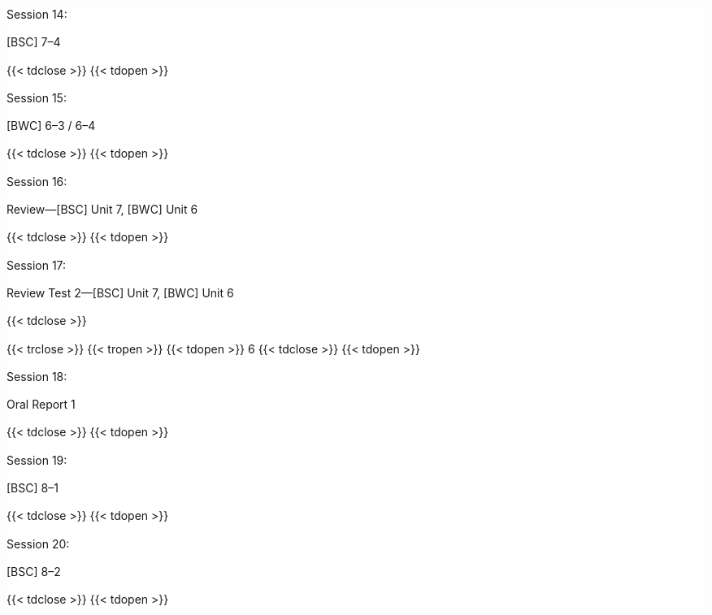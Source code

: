 
Session 14:

\[BSC\] 7–4


{{< tdclose >}}
{{< tdopen >}}


Session 15:

\[BWC\] 6–3 / 6–4


{{< tdclose >}}
{{< tdopen >}}


Session 16: 

Review—\[BSC\] Unit 7, \[BWC\] Unit 6


{{< tdclose >}}
{{< tdopen >}}


Session 17: 

Review Test 2—\[BSC\] Unit 7, \[BWC\] Unit 6


{{< tdclose >}}

{{< trclose >}}
{{< tropen >}}
{{< tdopen >}}
6
{{< tdclose >}}
{{< tdopen >}}


Session 18:

Oral Report 1


{{< tdclose >}}
{{< tdopen >}}


Session 19:

\[BSC\] 8–1


{{< tdclose >}}
{{< tdopen >}}


Session 20:

\[BSC\] 8–2


{{< tdclose >}}
{{< tdopen >}}
